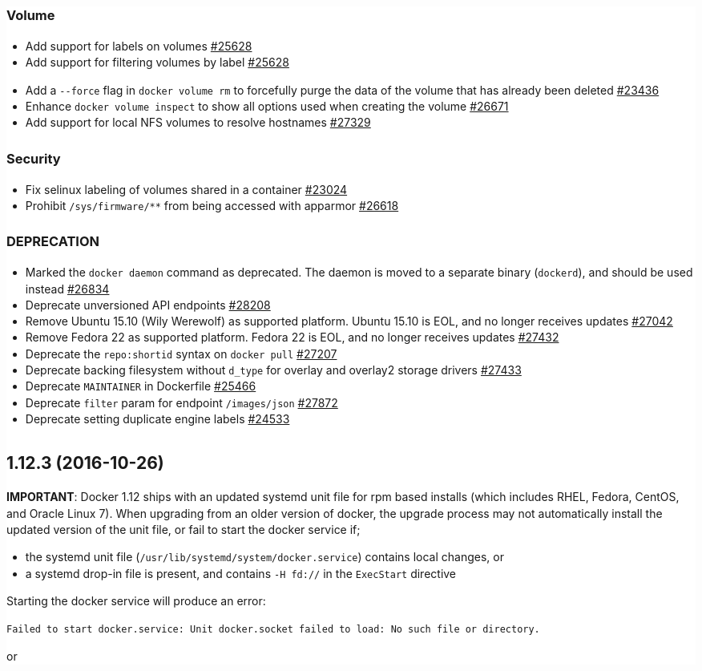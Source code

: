 ### Volume

+ Add support for labels on volumes [#25628](https://github.com/docker/docker/pull/21567)
+ Add support for filtering volumes by label [#25628](https://github.com/docker/docker/pull/25628)
* Add a `--force` flag in `docker volume rm` to forcefully purge the data of the volume that has already been deleted [#23436](https://github.com/docker/docker/pull/23436)
* Enhance `docker volume inspect` to show all options used when creating the volume [#26671](https://github.com/docker/docker/pull/26671)
* Add support for local NFS volumes to resolve hostnames [#27329](https://github.com/docker/docker/pull/27329)

### Security

- Fix selinux labeling of volumes shared in a container [#23024](https://github.com/docker/docker/pull/23024)
- Prohibit `/sys/firmware/**` from being accessed with apparmor [#26618](https://github.com/docker/docker/pull/26618)

### DEPRECATION

- Marked the `docker daemon` command as deprecated. The daemon is moved to a separate binary (`dockerd`), and should be used instead [#26834](https://github.com/docker/docker/pull/26834)
- Deprecate unversioned API endpoints [#28208](https://github.com/docker/docker/pull/28208)
- Remove Ubuntu 15.10 (Wily Werewolf) as supported platform. Ubuntu 15.10 is EOL, and no longer receives updates [#27042](https://github.com/docker/docker/pull/27042)
- Remove Fedora 22 as supported platform. Fedora 22 is EOL, and no longer receives updates [#27432](https://github.com/docker/docker/pull/27432)
- Deprecate the `repo:shortid` syntax on `docker pull` [#27207](https://github.com/docker/docker/pull/27207)
- Deprecate backing filesystem without `d_type` for overlay and overlay2 storage drivers [#27433](https://github.com/docker/docker/pull/27433)
- Deprecate `MAINTAINER` in Dockerfile [#25466](https://github.com/docker/docker/pull/25466)
- Deprecate `filter` param for endpoint `/images/json` [#27872](https://github.com/docker/docker/pull/27872)
- Deprecate setting duplicate engine labels [#24533](https://github.com/docker/docker/pull/24533)

## 1.12.3 (2016-10-26)

**IMPORTANT**: Docker 1.12 ships with an updated systemd unit file for rpm
based installs (which includes RHEL, Fedora, CentOS, and Oracle Linux 7). When
upgrading from an older version of docker, the upgrade process may not
automatically install the updated version of the unit file, or fail to start
the docker service if;

- the systemd unit file (`/usr/lib/systemd/system/docker.service`) contains local changes, or
- a systemd drop-in file is present, and contains `-H fd://` in the `ExecStart` directive

Starting the docker service will produce an error:

    Failed to start docker.service: Unit docker.socket failed to load: No such file or directory.

or
